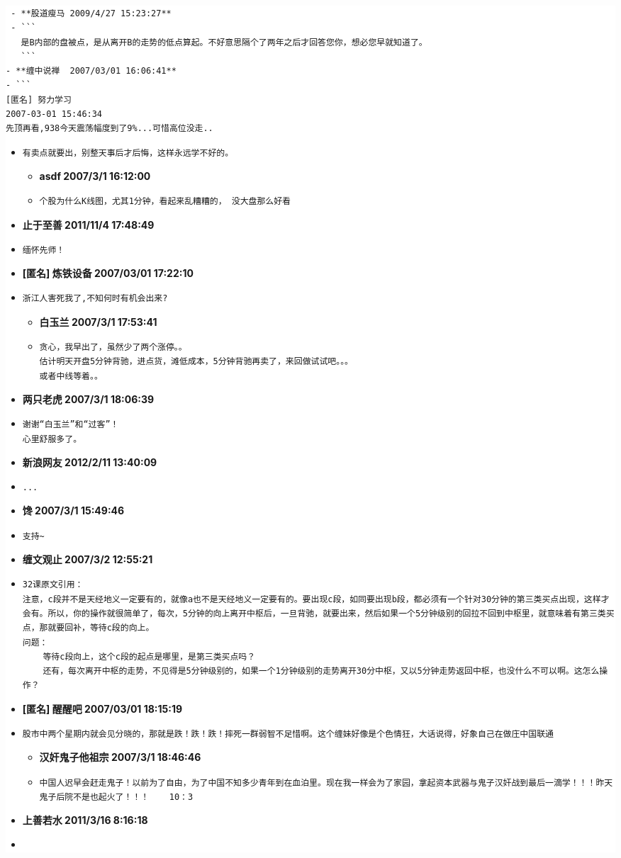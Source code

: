   ```
   - **股道瘦马 2009/4/27 15:23:27**
   - ```
     是B内部的盘被点，是从离开B的走势的低点算起。不好意思隔个了两年之后才回答您你，想必您早就知道了。
     ```
- **缠中说禅  2007/03/01 16:06:41**
- ```
  [匿名] 努力学习 
  2007-03-01 15:46:34 
  先顶再看,938今天震荡幅度到了9%...可惜高位没走.. 
  ```
   - ```
     有卖点就要出，别整天事后才后悔，这样永远学不好的。 
     ```
      - **asdf 2007/3/1 16:12:00**
      - ```
        个股为什么K线图，尤其1分钟，看起来乱糟糟的， 没大盘那么好看
        ```
- **止于至善 2011/11/4 17:48:49**
- ```
  缅怀先师！
  ```
- **[匿名] 炼铁设备  2007/03/01 17:22:10**
- ```
  浙江人害死我了,不知何时有机会出来? 
  ```
   - **白玉兰 2007/3/1 17:53:41**
   - ```
     贪心，我早出了，虽然少了两个涨停。。
     估计明天开盘5分钟背驰，进点货，滩低成本，5分钟背驰再卖了，来回做试试吧。。。
     或者中线等着。。
     ```
- **两只老虎 2007/3/1 18:06:39**
- ```
  谢谢“白玉兰”和“过客”！
  心里舒服多了。
  ```
- **新浪网友 2012/2/11 13:40:09**
- ```
  ...
  ```
- **馋 2007/3/1 15:49:46**
- ```
  支持~
  ```
- **缠文观止 2007/3/2 12:55:21**
- ```
  32课原文引用：
  注意，c段并不是天经地义一定要有的，就像a也不是天经地义一定要有的。要出现c段，如同要出现b段，都必须有一个针对30分钟的第三类买点出现，这样才会有。所以，你的操作就很简单了，每次，5分钟的向上离开中枢后，一旦背驰，就要出来，然后如果一个5分钟级别的回拉不回到中枢里，就意味着有第三类买点，那就要回补，等待c段的向上。
  问题：
      等待c段向上，这个c段的起点是哪里，是第三类买点吗？
      还有，每次离开中枢的走势，不见得是5分钟级别的，如果一个1分钟级别的走势离开30分中枢，又以5分钟走势返回中枢，也没什么不可以啊。这怎么操作？
  ```
- **[匿名] 醒醒吧  2007/03/01 18:15:19**
- ```
  股市中两个星期内就会见分晓的，那就是跌！跌！跌！摔死一群弱智不足惜啊。这个缠妹好像是个色情狂，大话说得，好象自己在做庄中国联通 
  ```
   - **汉奸鬼子他祖宗 2007/3/1 18:46:46**
   - ```
     中国人迟早会赶走鬼子！以前为了自由，为了中国不知多少青年到在血泊里。现在我一样会为了家园，拿起资本武器与鬼子汉奸战到最后一滴学！！！昨天鬼子后院不是也起火了！！！    10：3
     ```
- **上善若水 2011/3/16 8:16:18**
- ```
  ```